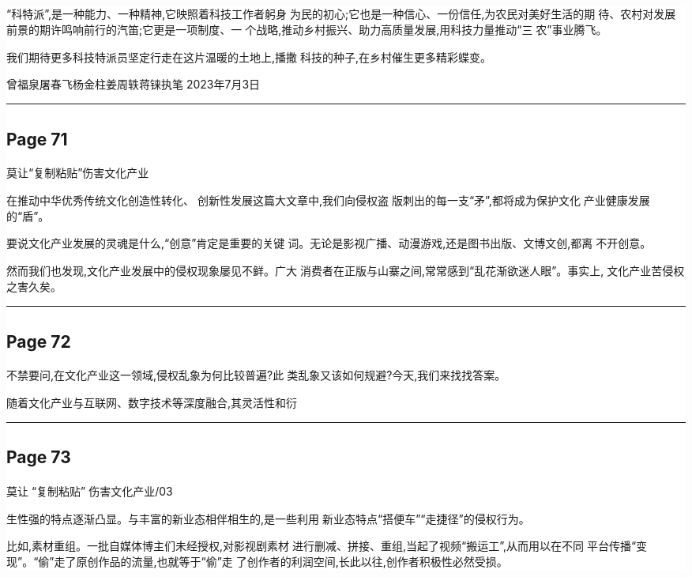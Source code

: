 “科特派”,是一种能力、一种精神,它映照着科技工作者躬身
为民的初心;它也是一种信心、一份信任,为农民对美好生活的期
待、农村对发展前景的期许鸣响前行的汽笛;它更是一项制度、一
个战略,推动乡村振兴、助力高质量发展,用科技力量推动“三
农”事业腾飞。

我们期待更多科技特派员坚定行走在这片温暖的土地上,播撒
科技的种子,在乡村催生更多精彩蝶变。

曾福泉屠春飞杨金柱姜周轶蒋铼执笔
2023年7月3日


---

## Page 71

莫让“复制粘贴”伤害文化产业

在推动中华优秀传统文化创造性转化、
创新性发展这篇大文章中,我们向侵权盗
版刺出的每一支“矛”,都将成为保护文化
产业健康发展的“盾”。

要说文化产业发展的灵魂是什么,“创意”肯定是重要的关键
词。无论是影视广播、动漫游戏,还是图书出版、文博文创,都离
不开创意。

然而我们也发现,文化产业发展中的侵权现象屡见不鲜。广大
消费者在正版与山寨之间,常常感到“乱花渐欲迷人眼”。事实上,
文化产业苦侵权之害久矣。


---

## Page 72

不禁要问,在文化产业这一领域,侵权乱象为何比较普遍?此
类乱象又该如何规避?今天,我们来找找答案。

随着文化产业与互联网、数字技术等深度融合,其灵活性和衍


---

## Page 73

莫让 “复制粘贴” 伤害文化产业/03

生性强的特点逐渐凸显。与丰富的新业态相伴相生的,是一些利用
新业态特点“搭便车”“走捷径”的侵权行为。

比如,素材重组。一批自媒体博主们未经授权,对影视剧素材
进行删减、拼接、重组,当起了视频“搬运工”,从而用以在不同
平台传播“变现”。“偷”走了原创作品的流量,也就等于“偷”走
了创作者的利润空间,长此以往,创作者积极性必然受损。
